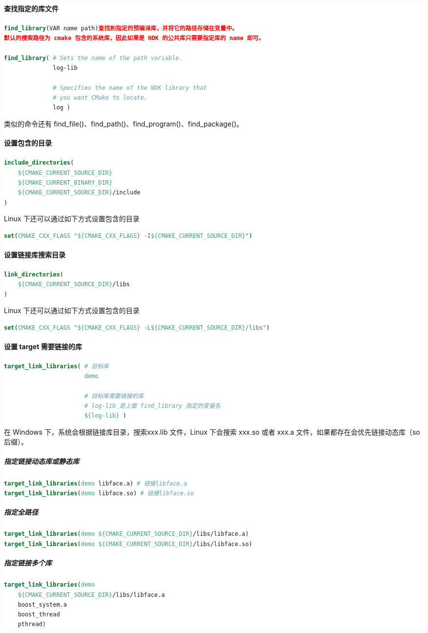 #### 查找指定的库文件
```cmake
find_library(VAR name path)查找到指定的预编译库，并将它的路径存储在变量中。
默认的搜索路径为 cmake 包含的系统库，因此如果是 NDK 的公共库只需要指定库的 name 即可。

find_library( # Sets the name of the path variable.
              log-lib
 
              # Specifies the name of the NDK library that
              # you want CMake to locate.
              log )

```
类似的命令还有 find_file()、find_path()、find_program()、find_package()。

#### 设置包含的目录
```cmake
include_directories(
    ${CMAKE_CURRENT_SOURCE_DIR}
    ${CMAKE_CURRENT_BINARY_DIR}
    ${CMAKE_CURRENT_SOURCE_DIR}/include
)
```
Linux 下还可以通过如下方式设置包含的目录
```cmake
set(CMAKE_CXX_FLAGS "${CMAKE_CXX_FLAGS} -I${CMAKE_CURRENT_SOURCE_DIR}")
```
####  设置链接库搜索目录
```cmake
link_directories(
    ${CMAKE_CURRENT_SOURCE_DIR}/libs
)
```
Linux 下还可以通过如下方式设置包含的目录
```cmake
set(CMAKE_CXX_FLAGS "${CMAKE_CXX_FLAGS} -L${CMAKE_CURRENT_SOURCE_DIR}/libs")
```
#### 设置 target 需要链接的库
```cmake
target_link_libraries( # 目标库
                       demo
 
                       # 目标库需要链接的库
                       # log-lib 是上面 find_library 指定的变量名
                       ${log-lib} )
```
在 Windows 下，系统会根据链接库目录，搜索xxx.lib 文件，Linux 下会搜索 xxx.so 或者 xxx.a 文件，如果都存在会优先链接动态库（so 后缀）。

##### 指定链接动态库或静态库
```cmake
target_link_libraries(demo libface.a) # 链接libface.a
target_link_libraries(demo libface.so) # 链接libface.so
```
##### 指定全路径
```cmake
target_link_libraries(demo ${CMAKE_CURRENT_SOURCE_DIR}/libs/libface.a)
target_link_libraries(demo ${CMAKE_CURRENT_SOURCE_DIR}/libs/libface.so)
```
##### 指定链接多个库
```cmake
target_link_libraries(demo
    ${CMAKE_CURRENT_SOURCE_DIR}/libs/libface.a
    boost_system.a
    boost_thread
    pthread)
```